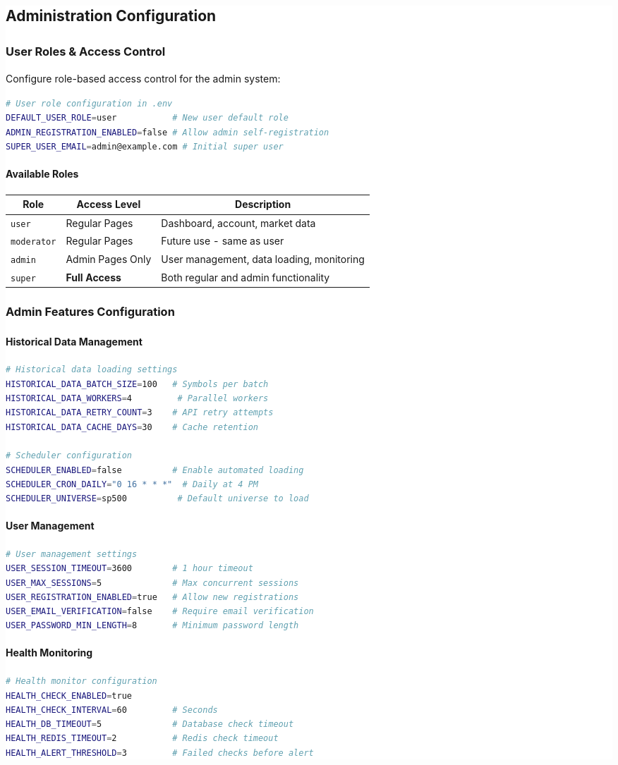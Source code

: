 ## Administration Configuration

### User Roles & Access Control

Configure role-based access control for the admin system:

```bash
# User role configuration in .env
DEFAULT_USER_ROLE=user           # New user default role
ADMIN_REGISTRATION_ENABLED=false # Allow admin self-registration
SUPER_USER_EMAIL=admin@example.com # Initial super user
```

#### Available Roles
| Role | Access Level | Description |
|------|-------------|-------------|
| `user` | Regular Pages | Dashboard, account, market data |
| `moderator` | Regular Pages | Future use - same as user |
| `admin` | Admin Pages Only | User management, data loading, monitoring |
| `super` | **Full Access** | Both regular and admin functionality |

### Admin Features Configuration

#### Historical Data Management
```bash
# Historical data loading settings
HISTORICAL_DATA_BATCH_SIZE=100   # Symbols per batch
HISTORICAL_DATA_WORKERS=4         # Parallel workers
HISTORICAL_DATA_RETRY_COUNT=3    # API retry attempts
HISTORICAL_DATA_CACHE_DAYS=30    # Cache retention

# Scheduler configuration
SCHEDULER_ENABLED=false          # Enable automated loading
SCHEDULER_CRON_DAILY="0 16 * * *"  # Daily at 4 PM
SCHEDULER_UNIVERSE=sp500          # Default universe to load
```

#### User Management
```bash
# User management settings
USER_SESSION_TIMEOUT=3600        # 1 hour timeout
USER_MAX_SESSIONS=5              # Max concurrent sessions
USER_REGISTRATION_ENABLED=true   # Allow new registrations
USER_EMAIL_VERIFICATION=false    # Require email verification
USER_PASSWORD_MIN_LENGTH=8       # Minimum password length
```

#### Health Monitoring
```bash
# Health monitor configuration
HEALTH_CHECK_ENABLED=true
HEALTH_CHECK_INTERVAL=60         # Seconds
HEALTH_DB_TIMEOUT=5              # Database check timeout
HEALTH_REDIS_TIMEOUT=2           # Redis check timeout
HEALTH_ALERT_THRESHOLD=3         # Failed checks before alert
```
